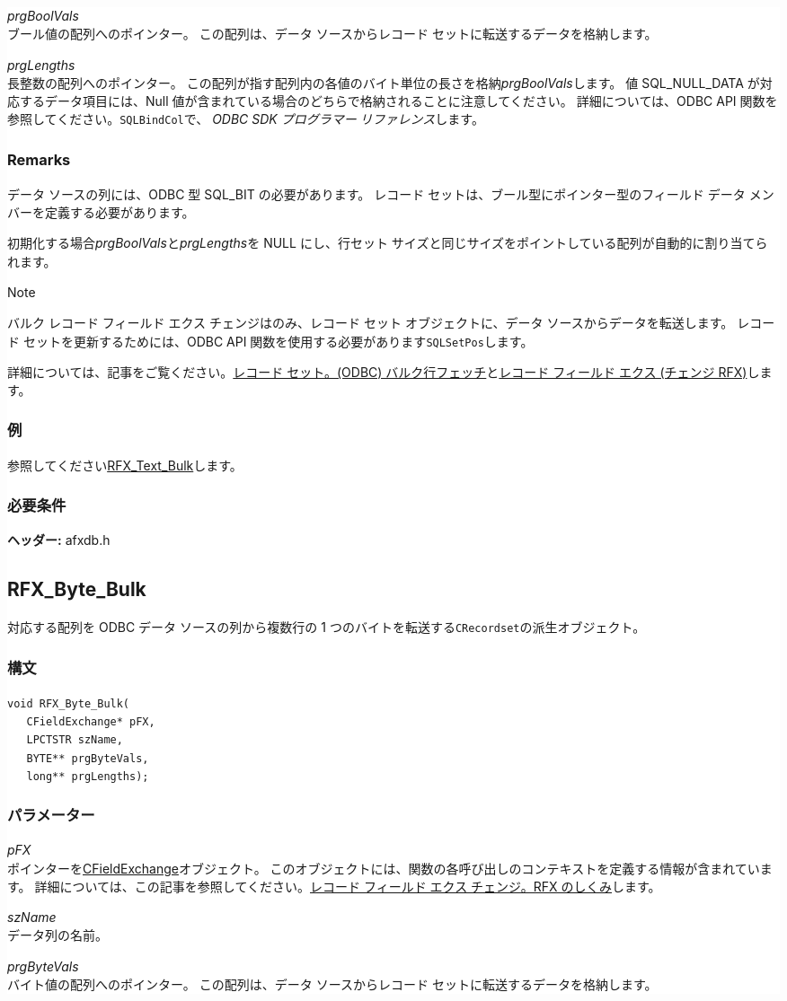 *prgBoolVals*<br/>
ブール値の配列へのポインター。 この配列は、データ ソースからレコード セットに転送するデータを格納します。

*prgLengths*<br/>
長整数の配列へのポインター。 この配列が指す配列内の各値のバイト単位の長さを格納*prgBoolVals*します。 値 SQL_NULL_DATA が対応するデータ項目には、Null 値が含まれている場合のどちらで格納されることに注意してください。 詳細については、ODBC API 関数を参照してください。`SQLBindCol`で、 *ODBC SDK プログラマー リファレンス*します。

### <a name="remarks"></a>Remarks

データ ソースの列には、ODBC 型 SQL_BIT の必要があります。 レコード セットは、ブール型にポインター型のフィールド データ メンバーを定義する必要があります。

初期化する場合*prgBoolVals*と*prgLengths*を NULL にし、行セット サイズと同じサイズをポイントしている配列が自動的に割り当てられます。

> [!NOTE]
>  バルク レコード フィールド エクス チェンジはのみ、レコード セット オブジェクトに、データ ソースからデータを転送します。 レコード セットを更新するためには、ODBC API 関数を使用する必要があります`SQLSetPos`します。

詳細については、記事をご覧ください。[レコード セット。(ODBC) バルク行フェッチ](../../data/odbc/recordset-fetching-records-in-bulk-odbc.md)と[レコード フィールド エクス (チェンジ RFX)](../../data/odbc/record-field-exchange-rfx.md)します。

### <a name="example"></a>例

参照してください[RFX_Text_Bulk](#rfx_text_bulk)します。

### <a name="requirements"></a>必要条件

**ヘッダー:** afxdb.h

## <a name="rfx_byte_bulk"></a>  RFX_Byte_Bulk

対応する配列を ODBC データ ソースの列から複数行の 1 つのバイトを転送する`CRecordset`の派生オブジェクト。

### <a name="syntax"></a>構文

```
void RFX_Byte_Bulk(
   CFieldExchange* pFX,
   LPCTSTR szName,
   BYTE** prgByteVals,
   long** prgLengths);
```

### <a name="parameters"></a>パラメーター

*pFX*<br/>
ポインターを[CFieldExchange](cfieldexchange-class.md)オブジェクト。 このオブジェクトには、関数の各呼び出しのコンテキストを定義する情報が含まれています。 詳細については、この記事を参照してください。[レコード フィールド エクス チェンジ。RFX のしくみ](../../data/odbc/record-field-exchange-how-rfx-works.md)します。

*szName*<br/>
データ列の名前。

*prgByteVals*<br/>
バイト値の配列へのポインター。 この配列は、データ ソースからレコード セットに転送するデータを格納します。
